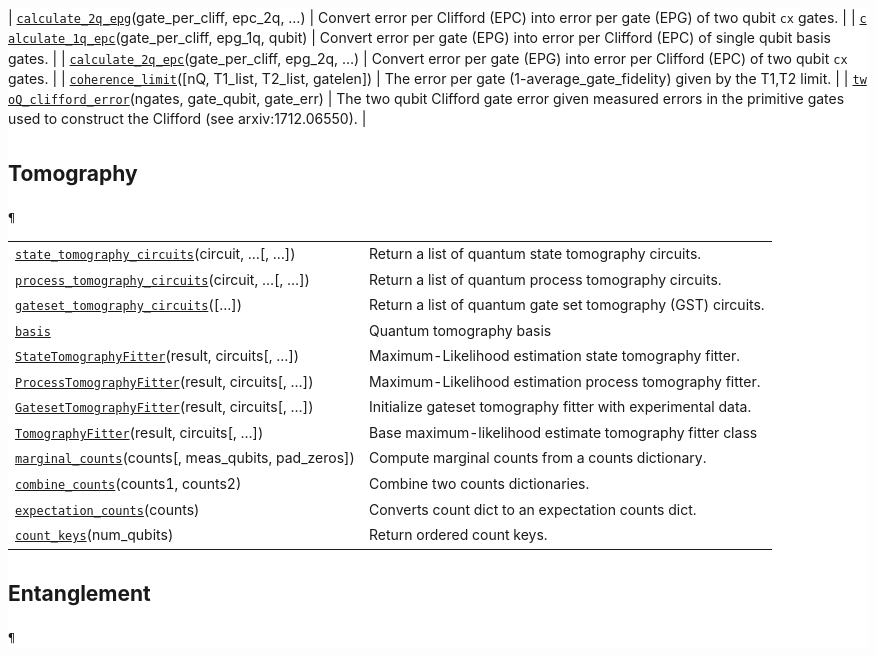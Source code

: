 | [`calculate_2q_epg`](qiskit.ignis.verification.calculate_2q_epg#qiskit.ignis.verification.calculate_2q_epg "qiskit.ignis.verification.calculate_2q_epg")(gate\_per\_cliff, epc\_2q, …)                             | Convert error per Clifford (EPC) into error per gate (EPG) of two qubit `cx` gates.                                                   |
| [`calculate_1q_epc`](qiskit.ignis.verification.calculate_1q_epc#qiskit.ignis.verification.calculate_1q_epc "qiskit.ignis.verification.calculate_1q_epc")(gate\_per\_cliff, epg\_1q, qubit)                         | Convert error per gate (EPG) into error per Clifford (EPC) of single qubit basis gates.                                               |
| [`calculate_2q_epc`](qiskit.ignis.verification.calculate_2q_epc#qiskit.ignis.verification.calculate_2q_epc "qiskit.ignis.verification.calculate_2q_epc")(gate\_per\_cliff, epg\_2q, …)                             | Convert error per gate (EPG) into error per Clifford (EPC) of two qubit `cx` gates.                                                   |
| [`coherence_limit`](qiskit.ignis.verification.coherence_limit#qiskit.ignis.verification.coherence_limit "qiskit.ignis.verification.coherence_limit")(\[nQ, T1\_list, T2\_list, gatelen])                           | The error per gate (1-average\_gate\_fidelity) given by the T1,T2 limit.                                                              |
| [`twoQ_clifford_error`](qiskit.ignis.verification.twoQ_clifford_error#qiskit.ignis.verification.twoQ_clifford_error "qiskit.ignis.verification.twoQ_clifford_error")(ngates, gate\_qubit, gate\_err)               | The two qubit Clifford gate error given measured errors in the primitive gates used to construct the Clifford (see arxiv:1712.06550). |

## Tomography

<span id="module-qiskit.ignis.verification" />

`¶`

|                                                                                                                                                                                                                        |                                                              |
| ---------------------------------------------------------------------------------------------------------------------------------------------------------------------------------------------------------------------- | ------------------------------------------------------------ |
| [`state_tomography_circuits`](qiskit.ignis.verification.state_tomography_circuits#qiskit.ignis.verification.state_tomography_circuits "qiskit.ignis.verification.state_tomography_circuits")(circuit, …\[, …])         | Return a list of quantum state tomography circuits.          |
| [`process_tomography_circuits`](qiskit.ignis.verification.process_tomography_circuits#qiskit.ignis.verification.process_tomography_circuits "qiskit.ignis.verification.process_tomography_circuits")(circuit, …\[, …]) | Return a list of quantum process tomography circuits.        |
| [`gateset_tomography_circuits`](qiskit.ignis.verification.gateset_tomography_circuits#qiskit.ignis.verification.gateset_tomography_circuits "qiskit.ignis.verification.gateset_tomography_circuits")(\[…])             | Return a list of quantum gate set tomography (GST) circuits. |
| [`basis`](qiskit.ignis.verification.basis#module-qiskit.ignis.verification.basis "qiskit.ignis.verification.basis")                                                                                                    | Quantum tomography basis                                     |
| [`StateTomographyFitter`](qiskit.ignis.verification.StateTomographyFitter#qiskit.ignis.verification.StateTomographyFitter "qiskit.ignis.verification.StateTomographyFitter")(result, circuits\[, …])                   | Maximum-Likelihood estimation state tomography fitter.       |
| [`ProcessTomographyFitter`](qiskit.ignis.verification.ProcessTomographyFitter#qiskit.ignis.verification.ProcessTomographyFitter "qiskit.ignis.verification.ProcessTomographyFitter")(result, circuits\[, …])           | Maximum-Likelihood estimation process tomography fitter.     |
| [`GatesetTomographyFitter`](qiskit.ignis.verification.GatesetTomographyFitter#qiskit.ignis.verification.GatesetTomographyFitter "qiskit.ignis.verification.GatesetTomographyFitter")(result, circuits\[, …])           | Initialize gateset tomography fitter with experimental data. |
| [`TomographyFitter`](qiskit.ignis.verification.TomographyFitter#qiskit.ignis.verification.TomographyFitter "qiskit.ignis.verification.TomographyFitter")(result, circuits\[, …])                                       | Base maximum-likelihood estimate tomography fitter class     |
| [`marginal_counts`](qiskit.ignis.verification.marginal_counts#qiskit.ignis.verification.marginal_counts "qiskit.ignis.verification.marginal_counts")(counts\[, meas\_qubits, pad\_zeros])                              | Compute marginal counts from a counts dictionary.            |
| [`combine_counts`](qiskit.ignis.verification.combine_counts#qiskit.ignis.verification.combine_counts "qiskit.ignis.verification.combine_counts")(counts1, counts2)                                                     | Combine two counts dictionaries.                             |
| [`expectation_counts`](qiskit.ignis.verification.expectation_counts#qiskit.ignis.verification.expectation_counts "qiskit.ignis.verification.expectation_counts")(counts)                                               | Converts count dict to an expectation counts dict.           |
| [`count_keys`](qiskit.ignis.verification.count_keys#qiskit.ignis.verification.count_keys "qiskit.ignis.verification.count_keys")(num\_qubits)                                                                          | Return ordered count keys.                                   |

## Entanglement

<span id="module-qiskit.ignis.verification" />

`¶`
